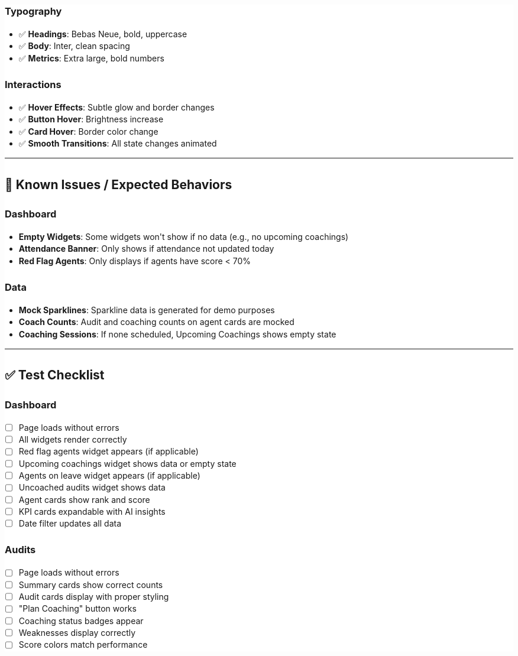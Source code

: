 ### Typography
- ✅ **Headings**: Bebas Neue, bold, uppercase
- ✅ **Body**: Inter, clean spacing
- ✅ **Metrics**: Extra large, bold numbers

### Interactions
- ✅ **Hover Effects**: Subtle glow and border changes
- ✅ **Button Hover**: Brightness increase
- ✅ **Card Hover**: Border color change
- ✅ **Smooth Transitions**: All state changes animated

---

## 🐛 Known Issues / Expected Behaviors

### Dashboard
- **Empty Widgets**: Some widgets won't show if no data (e.g., no upcoming coachings)
- **Attendance Banner**: Only shows if attendance not updated today
- **Red Flag Agents**: Only displays if agents have score < 70%

### Data
- **Mock Sparklines**: Sparkline data is generated for demo purposes
- **Coach Counts**: Audit and coaching counts on agent cards are mocked
- **Coaching Sessions**: If none scheduled, Upcoming Coachings shows empty state

---

## ✅ Test Checklist

### Dashboard
- [ ] Page loads without errors
- [ ] All widgets render correctly
- [ ] Red flag agents widget appears (if applicable)
- [ ] Upcoming coachings widget shows data or empty state
- [ ] Agents on leave widget appears (if applicable)
- [ ] Uncoached audits widget shows data
- [ ] Agent cards show rank and score
- [ ] KPI cards expandable with AI insights
- [ ] Date filter updates all data

### Audits
- [ ] Page loads without errors
- [ ] Summary cards show correct counts
- [ ] Audit cards display with proper styling
- [ ] "Plan Coaching" button works
- [ ] Coaching status badges appear
- [ ] Weaknesses display correctly
- [ ] Score colors match performance
